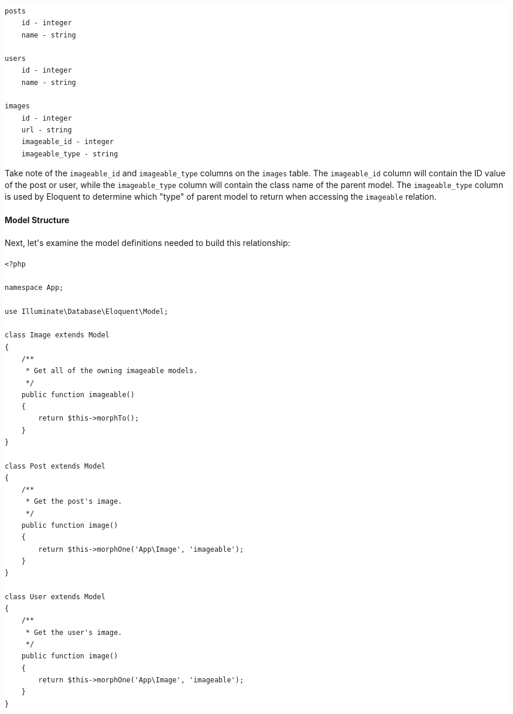     posts
        id - integer
        name - string

    users
        id - integer
        name - string

    images
        id - integer
        url - string
        imageable_id - integer
        imageable_type - string

Take note of the `imageable_id` and `imageable_type` columns on the `images` table. The `imageable_id` column will contain the ID value of the post or user, while the `imageable_type` column will contain the class name of the parent model. The `imageable_type` column is used by Eloquent to determine which "type" of parent model to return when accessing the `imageable` relation.

#### Model Structure

Next, let's examine the model definitions needed to build this relationship:

    <?php

    namespace App;

    use Illuminate\Database\Eloquent\Model;

    class Image extends Model
    {
        /**
         * Get all of the owning imageable models.
         */
        public function imageable()
        {
            return $this->morphTo();
        }
    }

    class Post extends Model
    {
        /**
         * Get the post's image.
         */
        public function image()
        {
            return $this->morphOne('App\Image', 'imageable');
        }
    }

    class User extends Model
    {
        /**
         * Get the user's image.
         */
        public function image()
        {
            return $this->morphOne('App\Image', 'imageable');
        }
    }
